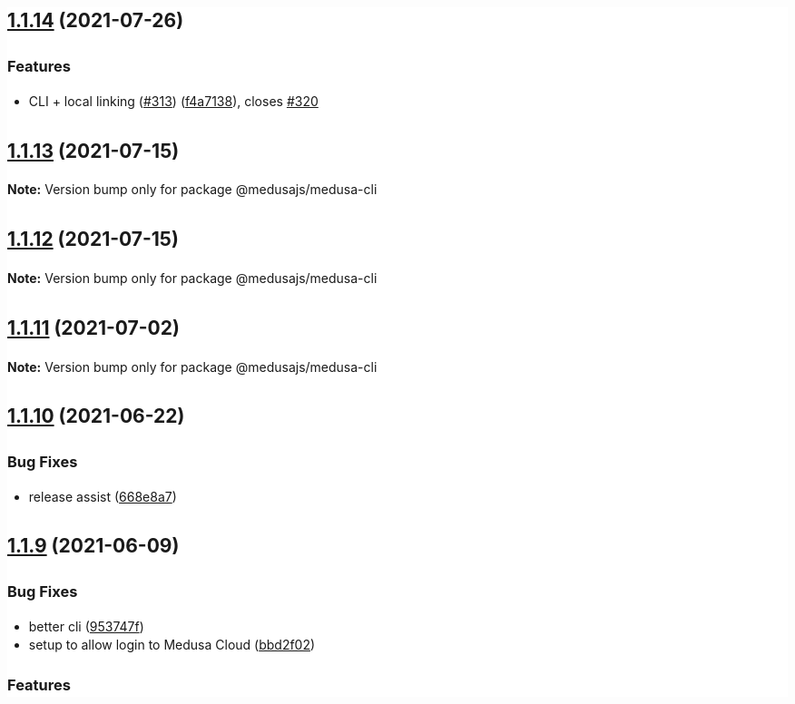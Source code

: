 ## [1.1.14](https://github.com/medusajs/medusa/compare/@medusajs/medusa-cli@1.1.13...@medusajs/medusa-cli@1.1.14) (2021-07-26)

### Features

- CLI + local linking ([#313](https://github.com/medusajs/medusa/issues/313)) ([f4a7138](https://github.com/medusajs/medusa/commit/f4a7138a5888e69e19bebe8f4962afc42e9a945d)), closes [#320](https://github.com/medusajs/medusa/issues/320)

## [1.1.13](https://github.com/medusajs/medusa/compare/@medusajs/medusa-cli@1.1.11...@medusajs/medusa-cli@1.1.13) (2021-07-15)

**Note:** Version bump only for package @medusajs/medusa-cli

## [1.1.12](https://github.com/medusajs/medusa/compare/@medusajs/medusa-cli@1.1.11...@medusajs/medusa-cli@1.1.12) (2021-07-15)

**Note:** Version bump only for package @medusajs/medusa-cli

## [1.1.11](https://github.com/medusajs/medusa/compare/@medusajs/medusa-cli@1.1.10...@medusajs/medusa-cli@1.1.11) (2021-07-02)

**Note:** Version bump only for package @medusajs/medusa-cli

## [1.1.10](https://github.com/medusajs/medusa/compare/@medusajs/medusa-cli@1.1.9...@medusajs/medusa-cli@1.1.10) (2021-06-22)

### Bug Fixes

- release assist ([668e8a7](https://github.com/medusajs/medusa/commit/668e8a740200847fc2a41c91d2979097f1392532))

## [1.1.9](https://github.com/medusajs/medusa/compare/@medusajs/medusa-cli@1.1.8...@medusajs/medusa-cli@1.1.9) (2021-06-09)

### Bug Fixes

- better cli ([953747f](https://github.com/medusajs/medusa/commit/953747f3d2409cef82faf926ad316a384e6667b4))
- setup to allow login to Medusa Cloud ([bbd2f02](https://github.com/medusajs/medusa/commit/bbd2f02d549330df160c76cf1f4e4d5e7d08f246))

### Features
